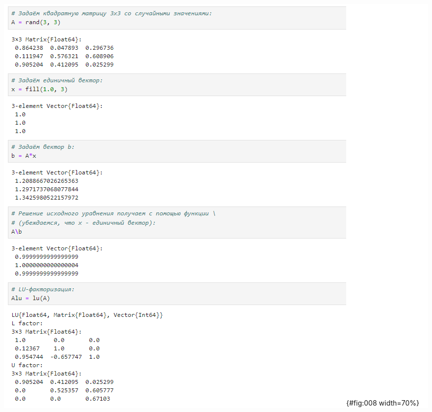 ![Факторизация. Специальные матричные структуры. Примеры. Часть 1](image/8.png){#fig:008 width=70%}
